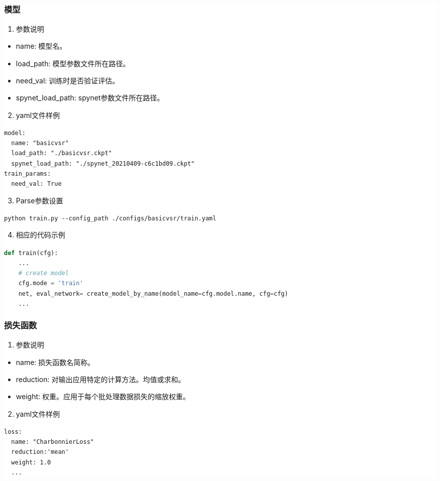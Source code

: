 ### 模型

1. 参数说明

- name: 模型名。

- load_path: 模型参数文件所在路径。

- need_val: 训练时是否验证评估。

- spynet_load_path: spynet参数文件所在路径。


2. yaml文件样例

```text
model:
  name: "basicvsr"
  load_path: "./basicvsr.ckpt"
  spynet_load_path: "./spynet_20210409-c6c1bd09.ckpt"
train_params:
  need_val: True
```

3. Parse参数设置

```text
python train.py --config_path ./configs/basicvsr/train.yaml
```

4. 相应的代码示例

```python
def train(cfg):
    ...
    # create model
    cfg.mode = 'train'
    net, eval_network= create_model_by_name(model_name=cfg.model.name, cfg=cfg)
    ...
```

### 损失函数

1. 参数说明

- name: 损失函数名简称。

- reduction: 对输出应用特定的计算方法。均值或求和。

- weight:  权重。应用于每个批处理数据损失的缩放权重。

2. yaml文件样例

```text
loss:
  name: "CharbonnierLoss"
  reduction:'mean'
  weight: 1.0
  ...
```
